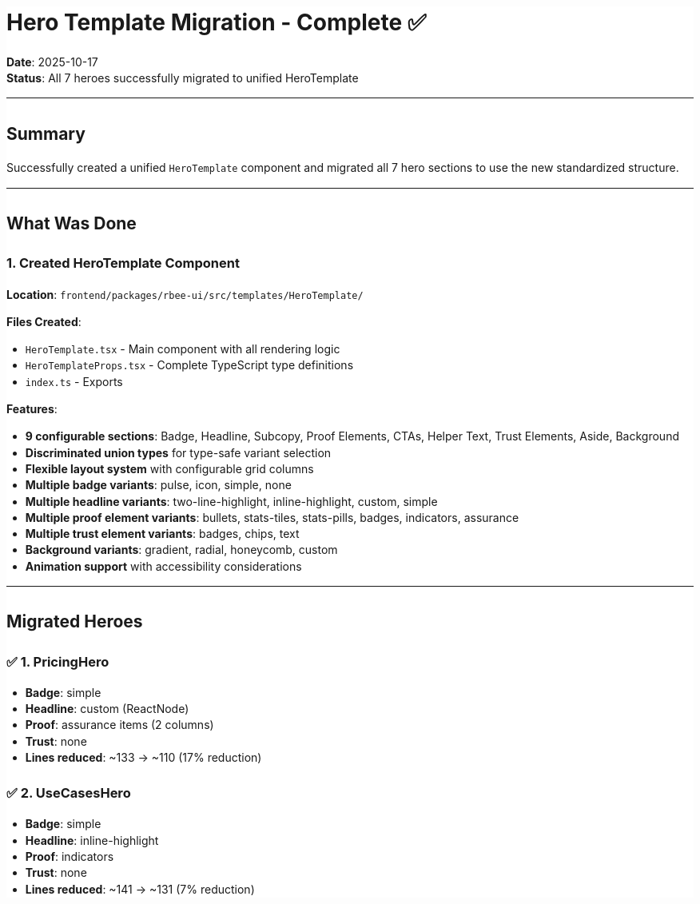 # Hero Template Migration - Complete ✅

**Date**: 2025-10-17  
**Status**: All 7 heroes successfully migrated to unified HeroTemplate

---

## Summary

Successfully created a unified `HeroTemplate` component and migrated all 7 hero sections to use the new standardized structure.

---

## What Was Done

### 1. Created HeroTemplate Component

**Location**: `frontend/packages/rbee-ui/src/templates/HeroTemplate/`

**Files Created**:
- `HeroTemplate.tsx` - Main component with all rendering logic
- `HeroTemplateProps.tsx` - Complete TypeScript type definitions
- `index.ts` - Exports

**Features**:
- **9 configurable sections**: Badge, Headline, Subcopy, Proof Elements, CTAs, Helper Text, Trust Elements, Aside, Background
- **Discriminated union types** for type-safe variant selection
- **Flexible layout system** with configurable grid columns
- **Multiple badge variants**: pulse, icon, simple, none
- **Multiple headline variants**: two-line-highlight, inline-highlight, custom, simple
- **Multiple proof element variants**: bullets, stats-tiles, stats-pills, badges, indicators, assurance
- **Multiple trust element variants**: badges, chips, text
- **Background variants**: gradient, radial, honeycomb, custom
- **Animation support** with accessibility considerations

---

## Migrated Heroes

### ✅ 1. PricingHero
- **Badge**: simple
- **Headline**: custom (ReactNode)
- **Proof**: assurance items (2 columns)
- **Trust**: none
- **Lines reduced**: ~133 → ~110 (17% reduction)

### ✅ 2. UseCasesHero
- **Badge**: simple
- **Headline**: inline-highlight
- **Proof**: indicators
- **Trust**: none
- **Lines reduced**: ~141 → ~131 (7% reduction)
